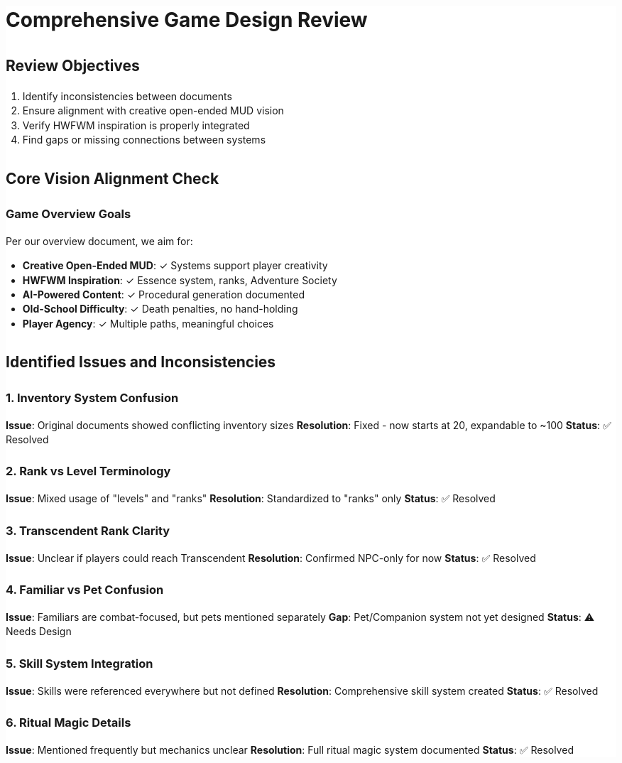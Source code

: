 # Comprehensive Game Design Review

## Review Objectives
1. Identify inconsistencies between documents
2. Ensure alignment with creative open-ended MUD vision
3. Verify HWFWM inspiration is properly integrated
4. Find gaps or missing connections between systems

## Core Vision Alignment Check

### Game Overview Goals
Per our overview document, we aim for:
- **Creative Open-Ended MUD**: ✓ Systems support player creativity
- **HWFWM Inspiration**: ✓ Essence system, ranks, Adventure Society
- **AI-Powered Content**: ✓ Procedural generation documented
- **Old-School Difficulty**: ✓ Death penalties, no hand-holding
- **Player Agency**: ✓ Multiple paths, meaningful choices

## Identified Issues and Inconsistencies

### 1. Inventory System Confusion
**Issue**: Original documents showed conflicting inventory sizes
**Resolution**: Fixed - now starts at 20, expandable to ~100
**Status**: ✅ Resolved

### 2. Rank vs Level Terminology
**Issue**: Mixed usage of "levels" and "ranks"
**Resolution**: Standardized to "ranks" only
**Status**: ✅ Resolved

### 3. Transcendent Rank Clarity
**Issue**: Unclear if players could reach Transcendent
**Resolution**: Confirmed NPC-only for now
**Status**: ✅ Resolved

### 4. Familiar vs Pet Confusion
**Issue**: Familiars are combat-focused, but pets mentioned separately
**Gap**: Pet/Companion system not yet designed
**Status**: ⚠️ Needs Design

### 5. Skill System Integration
**Issue**: Skills were referenced everywhere but not defined
**Resolution**: Comprehensive skill system created
**Status**: ✅ Resolved

### 6. Ritual Magic Details
**Issue**: Mentioned frequently but mechanics unclear
**Resolution**: Full ritual magic system documented
**Status**: ✅ Resolved
